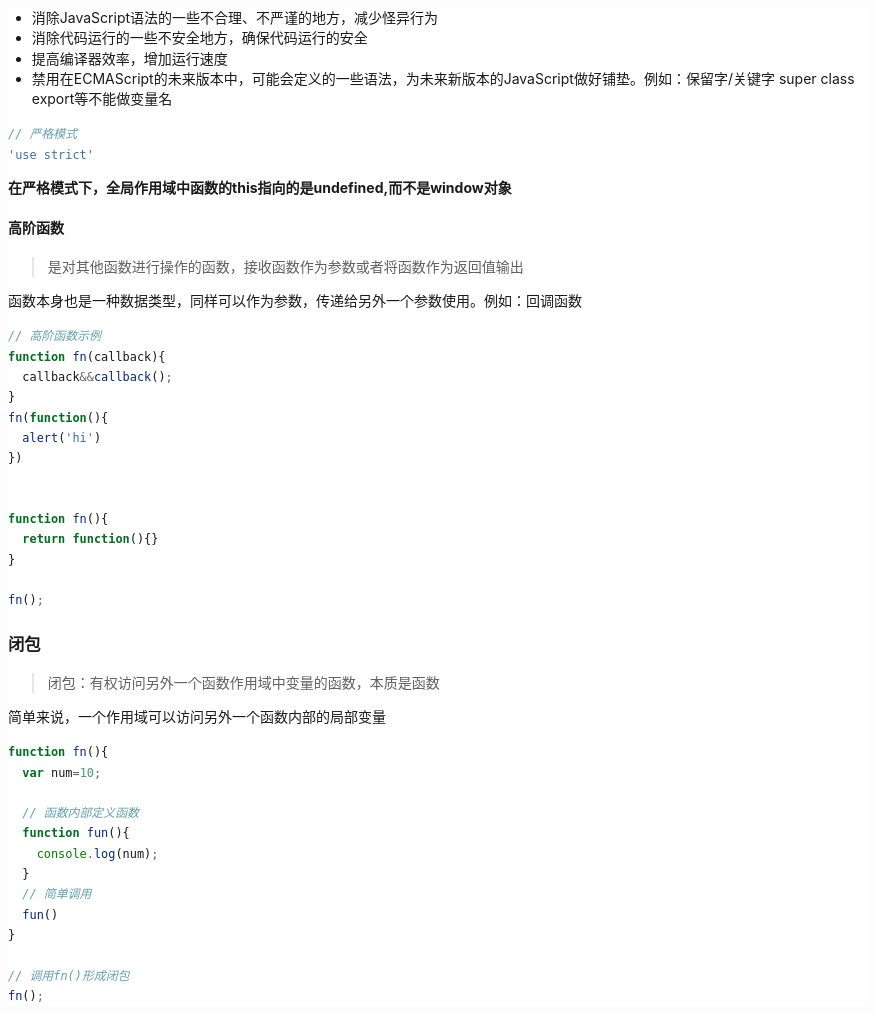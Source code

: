 - 消除JavaScript语法的一些不合理、不严谨的地方，减少怪异行为
- 消除代码运行的一些不安全地方，确保代码运行的安全
- 提高编译器效率，增加运行速度
- 禁用在ECMAScript的未来版本中，可能会定义的一些语法，为未来新版本的JavaScript做好铺垫。例如：保留字/关键字  super class export等不能做变量名

```javascript
// 严格模式
'use strict'

```


**在严格模式下，全局作用域中函数的this指向的是undefined,而不是window对象**



#### 高阶函数

> 是对其他函数进行操作的函数，接收函数作为参数或者将函数作为返回值输出

函数本身也是一种数据类型，同样可以作为参数，传递给另外一个参数使用。例如：回调函数

```javascript
// 高阶函数示例
function fn(callback){
  callback&&callback();
}
fn(function(){
  alert('hi')
})


function fn(){
  return function(){}
}

fn();
```


### 闭包

> 闭包：有权访问另外一个函数作用域中变量的函数，本质是函数

简单来说，一个作用域可以访问另外一个函数内部的局部变量



```javascript
function fn(){
  var num=10;

  // 函数内部定义函数
  function fun(){
    console.log(num);
  }
  // 简单调用
  fun()
}

// 调用fn()形成闭包
fn();

```
